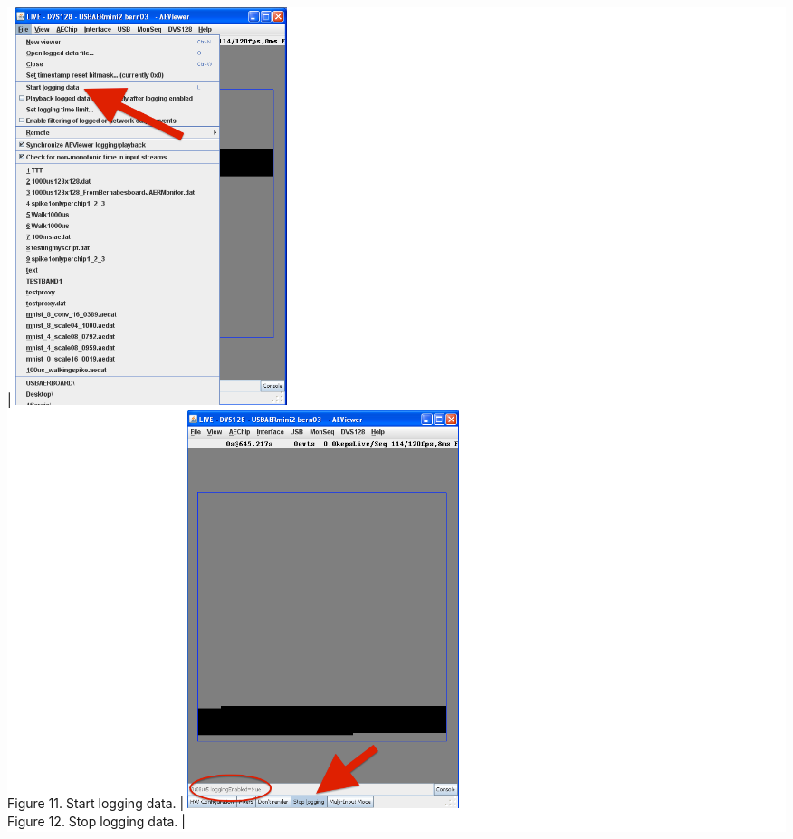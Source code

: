 | <img src="jAERStartLoggingData.png" style="width: 300px"><br> Figure 11. Start logging data. | <img src="jaerStopLoggingData.png" style="width: 300px"><br> Figure 12. Stop logging data. | 